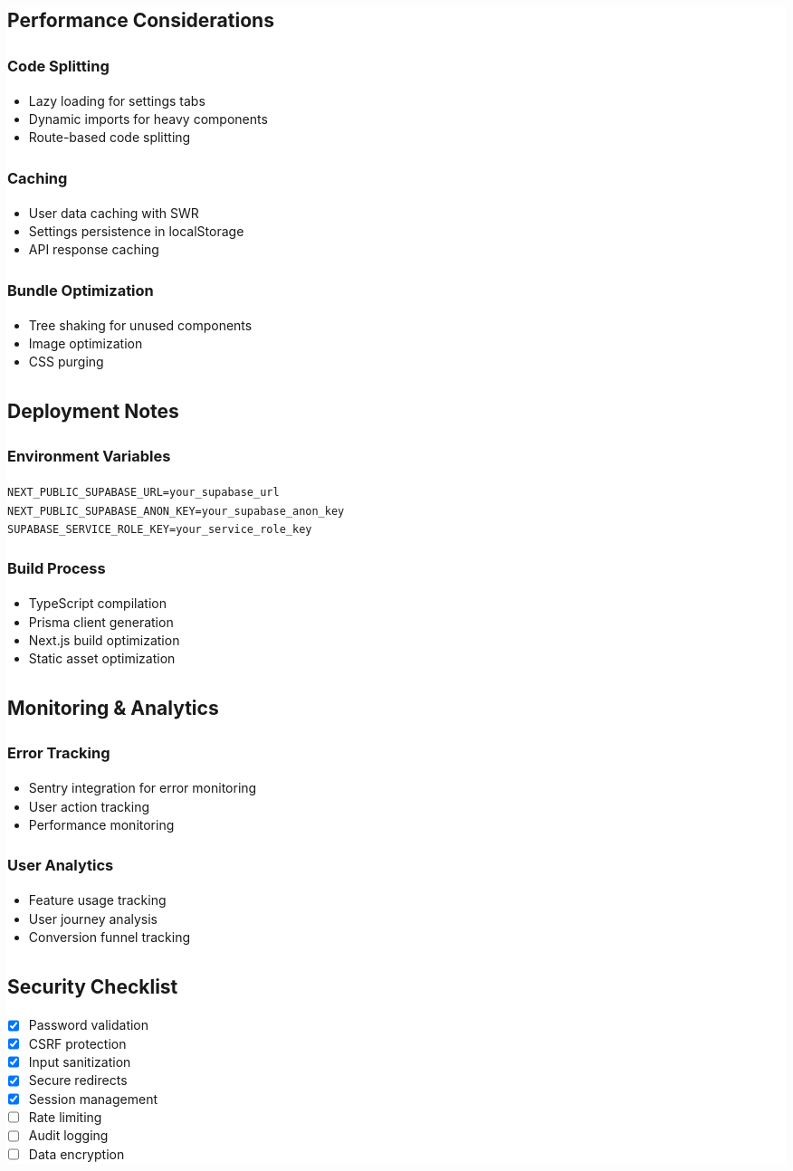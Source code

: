 ## Performance Considerations

### Code Splitting
- Lazy loading for settings tabs
- Dynamic imports for heavy components
- Route-based code splitting

### Caching
- User data caching with SWR
- Settings persistence in localStorage
- API response caching

### Bundle Optimization
- Tree shaking for unused components
- Image optimization
- CSS purging

## Deployment Notes

### Environment Variables
```env
NEXT_PUBLIC_SUPABASE_URL=your_supabase_url
NEXT_PUBLIC_SUPABASE_ANON_KEY=your_supabase_anon_key
SUPABASE_SERVICE_ROLE_KEY=your_service_role_key
```

### Build Process
- TypeScript compilation
- Prisma client generation
- Next.js build optimization
- Static asset optimization

## Monitoring & Analytics

### Error Tracking
- Sentry integration for error monitoring
- User action tracking
- Performance monitoring

### User Analytics
- Feature usage tracking
- User journey analysis
- Conversion funnel tracking

## Security Checklist

- [x] Password validation
- [x] CSRF protection
- [x] Input sanitization
- [x] Secure redirects
- [x] Session management
- [ ] Rate limiting
- [ ] Audit logging
- [ ] Data encryption
